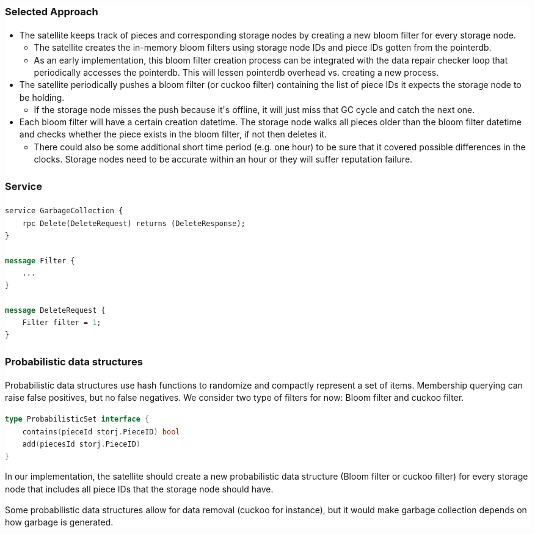 ### Selected Approach
- The satellite keeps track of pieces and corresponding storage nodes by creating a new bloom filter for every storage node.
    - The satellite creates the in-memory bloom filters using storage node IDs and piece IDs gotten from the pointerdb.
    - As an early implementation, this bloom filter creation process can be integrated with the data repair checker loop that periodically accesses the pointerdb. This will lessen pointerdb overhead vs. creating a new process.
- The satellite periodically pushes a bloom filter (or cuckoo filter) containing the list of piece IDs it expects the storage node to be holding.
    - If the storage node misses the push because it's offline, it will just miss that GC cycle and catch the next one.
-  Each bloom filter will have a certain creation datetime. The storage node walks all pieces older than the bloom filter datetime and checks whether the piece exists in the bloom filter, if not then deletes it.
    - There could also be some additional short time period (e.g. one hour) to be sure that it covered possible differences in the clocks. Storage nodes need to be accurate within an hour or they will suffer reputation failure.

### Service
```protobuf
service GarbageCollection {
    rpc Delete(DeleteRequest) returns (DeleteResponse);
}

message Filter {
    ...
}

message DeleteRequest {
    Filter filter = 1;
}
```
### Probabilistic data structures
 Probabilistic data structures use hash functions to randomize and compactly represent a set of items. Membership querying can raise false positives, but no false negatives. We consider two type of filters for now: Bloom filter and cuckoo filter.

```go
type ProbabilisticSet interface {
    contains(pieceId storj.PieceID) bool
    add(piecesId storj.PieceID)
}
``` 

In our implementation, the satellite should create a new probabilistic data structure (Bloom filter or cuckoo filter) for every storage node that includes all piece IDs that the storage node should have.

Some probabilistic data structures allow for data removal (cuckoo for instance), but it would make garbage collection depends on how garbage is generated. 
